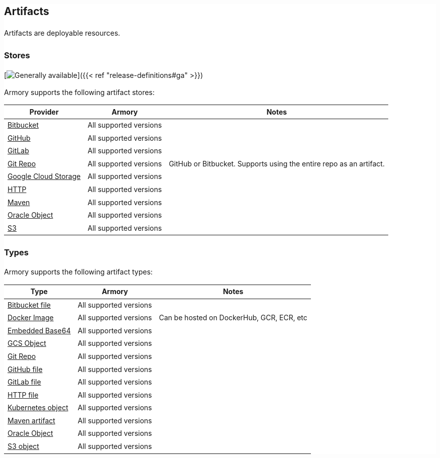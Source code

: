 ## Artifacts

Artifacts are  deployable resources.

### Stores

[![Generally available](/images/ga.svg)]({{< ref "release-definitions#ga" >}})  

Armory supports the following artifact stores:

| Provider                                                          | Armory                 | Notes                                                               |
|-------------------------------------------------------------------|------------------------|---------------------------------------------------------------------|
| [Bitbucket](https://spinnaker.io/setup/artifacts/bitbucket/)      | All supported versions |                                                                     |
| [GitHub](https://spinnaker.io/setup/artifacts/github/)            | All supported versions |                                                                     |
| [GitLab](https://spinnaker.io/setup/artifacts/gitlab/)            | All supported versions |                                                                     |
| [Git Repo](https://spinnaker.io/setup/artifacts/gitrepo/)         | All supported versions | GitHub or Bitbucket. Supports using the entire repo as an artifact. |
| [Google Cloud Storage](https://spinnaker.io/setup/artifacts/gcs/) | All supported versions |                                                                     |
| [HTTP](https://spinnaker.io/setup/artifacts/http)                 | All supported versions |                                                                     |
| [Maven](https://spinnaker.io/setup/artifacts/maven/)              | All supported versions |                                                                     |
| [Oracle Object](https://spinnaker.io/setup/artifacts/oracle)      | All supported versions |                                                                     |
| [S3](https://spinnaker.io/setup/artifacts/s3/)                    | All supported versions |                                                                     |

### Types

Armory supports the following artifact types:

| Type                                                                                                             | Armory                 | Notes                                     |
|------------------------------------------------------------------------------------------------------------------|------------------------|-------------------------------------------|
| [Bitbucket file](https://www.spinnaker.io/reference/artifacts-with-artifactsrewrite/types/bitbucket-file/)       | All supported versions |                                           |
| [Docker Image](https://spinnaker.io/reference/artifacts-with-artifactsrewrite/types/docker-image/)               | All supported versions | Can be hosted on DockerHub, GCR, ECR, etc |
| [Embedded Base64](https://spinnaker.io/reference/artifacts-with-artifactsrewrite/types/embedded-base64/)         | All supported versions |                                           |
| [GCS Object](https://www.spinnaker.io/reference/artifacts-with-artifactsrewrite/types/gcs-object/)               | All supported versions |                                           |
| [Git Repo](https://www.spinnaker.io/reference/artifacts-with-artifactsrewrite/types/git-repo/)                   | All supported versions |                                           |
| [GitHub file](https://www.spinnaker.io/reference/artifacts-with-artifactsrewrite/types/github-file/)             | All supported versions |                                           |
| [GitLab file](https://www.spinnaker.io/reference/artifacts-with-artifactsrewrite/types/gitlab-file/)             | All supported versions |                                           |
| [HTTP file](https://www.spinnaker.io/reference/artifacts-with-artifactsrewrite/types/http-file/)                 | All supported versions |                                           |
| [Kubernetes object](https://www.spinnaker.io/reference/artifacts-with-artifactsrewrite/types/kubernetes-object/) | All supported versions |                                           |
| [Maven artifact](https://www.spinnaker.io/reference/artifacts-with-artifactsrewrite/types/maven-artifact/)       | All supported versions |                                           |
| [Oracle Object](https://www.spinnaker.io/reference/artifacts-with-artifactsrewrite/types/oracle-object/)         | All supported versions |                                           |
| [S3 object](https://www.spinnaker.io/reference/artifacts-with-artifactsrewrite/types/s3-object/)                 | All supported versions |                                           |
